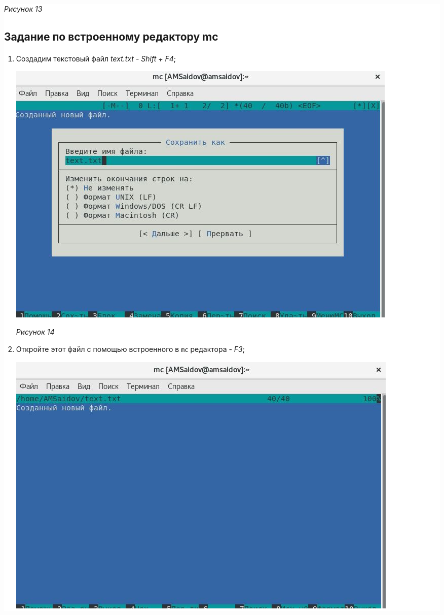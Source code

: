    _Рисунок 13_

## Задание по встроенному редактору mc

1. Создадим текстовый файл _text.txt_ - _Shift + F4_;

   ![](https://github.com/Akhiyat/Laboratory-work/blob/main/Lab08/creencast/%D0%A0%D0%B8%D1%8114.JPG?raw=true)

   _Рисунок 14_

2. Откройте этот файл с помощью встроенного в `mc` редактора - _F3_;

   ![](https://github.com/Akhiyat/Laboratory-work/blob/main/Lab08/creencast/%D0%A0%D0%B8%D1%8115.JPG?raw=true)
